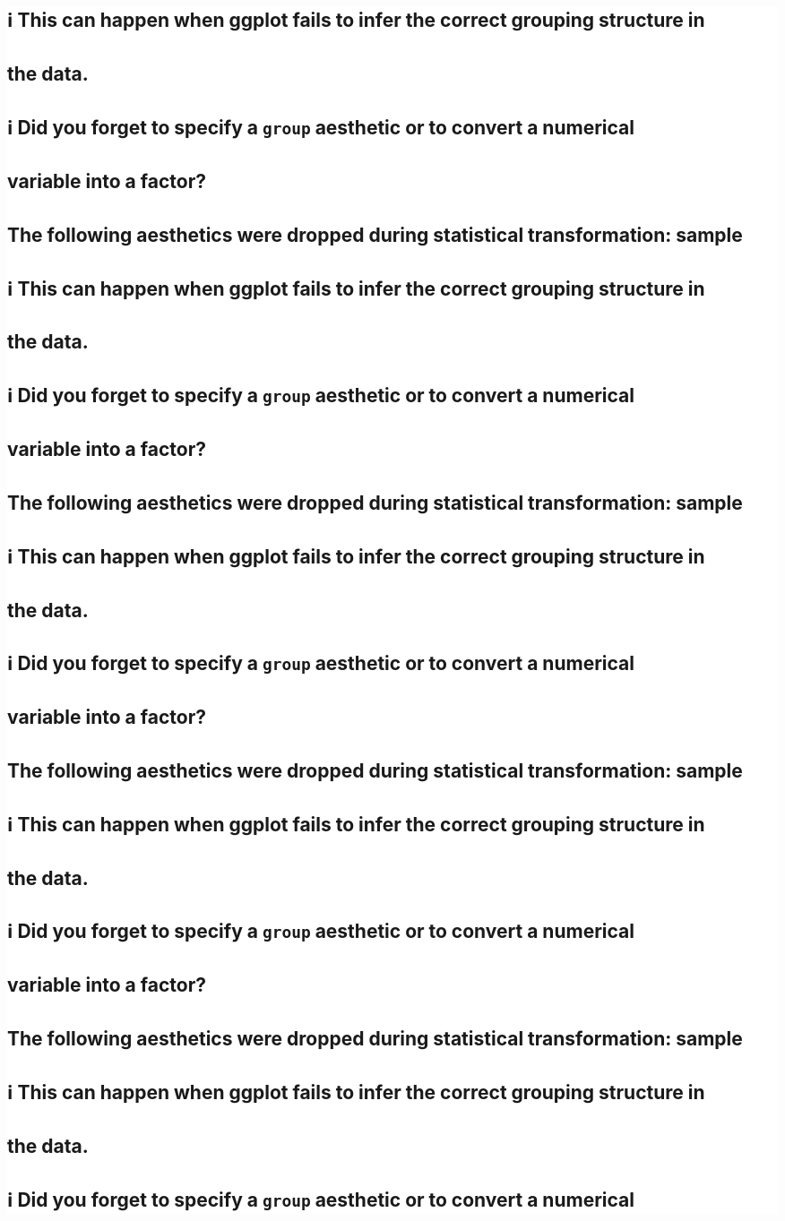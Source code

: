 ## ℹ This can happen when ggplot fails to infer the correct grouping structure in
##   the data.
## ℹ Did you forget to specify a `group` aesthetic or to convert a numerical
##   variable into a factor?
## The following aesthetics were dropped during statistical transformation: sample
## ℹ This can happen when ggplot fails to infer the correct grouping structure in
##   the data.
## ℹ Did you forget to specify a `group` aesthetic or to convert a numerical
##   variable into a factor?
## The following aesthetics were dropped during statistical transformation: sample
## ℹ This can happen when ggplot fails to infer the correct grouping structure in
##   the data.
## ℹ Did you forget to specify a `group` aesthetic or to convert a numerical
##   variable into a factor?
## The following aesthetics were dropped during statistical transformation: sample
## ℹ This can happen when ggplot fails to infer the correct grouping structure in
##   the data.
## ℹ Did you forget to specify a `group` aesthetic or to convert a numerical
##   variable into a factor?
## The following aesthetics were dropped during statistical transformation: sample
## ℹ This can happen when ggplot fails to infer the correct grouping structure in
##   the data.
## ℹ Did you forget to specify a `group` aesthetic or to convert a numerical